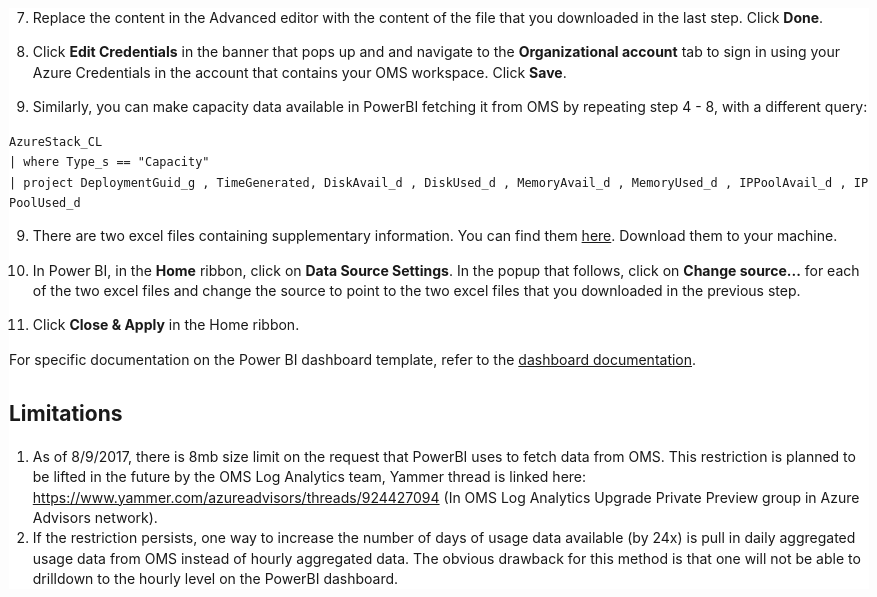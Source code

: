 
7. Replace the content in the Advanced editor with the content of the file that you downloaded in the last step.  Click **Done**. 

8. Click **Edit Credentials** in the banner that pops up and and navigate to the **Organizational account** tab to sign in using your Azure Credentials in the account that contains your OMS workspace. Click **Save**.

9. Similarly, you can make capacity data available in PowerBI fetching it from OMS by repeating step 4 - 8, with a different query: 
```
AzureStack_CL
| where Type_s == "Capacity"
| project DeploymentGuid_g , TimeGenerated, DiskAvail_d , DiskUsed_d , MemoryAvail_d , MemoryUsed_d , IPPoolAvail_d , IPPoolUsed_d 
```

9. There are two excel files containing supplementary information. You can find them [here](../data_sources). Download them to your machine.

10. In Power BI, in the **Home** ribbon, click on **Data Source Settings**. In the popup that follows, click on **Change source...** for each of the two excel files and change the source to point to the two excel files that you downloaded in the previous step. 

11. Click **Close & Apply** in the Home ribbon. 

For specific documentation on the Power BI dashboard template, refer to the [dashboard documentation](./dashboard.md). 

## Limitations

1. As of 8/9/2017, there is 8mb size limit on the request that PowerBI uses to fetch data from OMS. This restriction is planned to be lifted in the future by the OMS Log Analytics team, Yammer thread is linked here: https://www.yammer.com/azureadvisors/threads/924427094 (In OMS Log Analytics Upgrade Private Preview group in Azure Advisors network).
2. If the restriction persists, one way to increase the number of days of usage data available (by 24x) is pull in daily aggregated usage data from OMS instead of hourly aggregated data. The obvious drawback for this method is that one will not be able to  drilldown to the hourly level on the PowerBI dashboard. 
